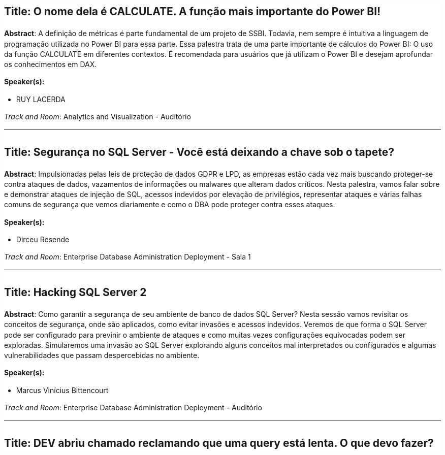 ## Title: O nome dela é CALCULATE. A função mais importante do Power BI!
 
**Abstract**:
A definição de métricas é parte fundamental de um projeto de SSBI. Todavia, nem sempre é intuitiva a linguagem de programação utilizada no Power BI para essa parte. Essa palestra trata de uma parte importante de cálculos do Power BI: O uso da função CALCULATE em diferentes contextos. É recomendada para usuários que já utilizam o Power BI e desejam aprofundar os conhecimentos em DAX.
 
**Speaker(s):**
- RUY LACERDA
 
*Track and Room*: Analytics and Visualization - Auditório
 
----------------------------------------------------------------------------------- 
 
 
## Title: Segurança no SQL Server - Você está deixando a chave sob o tapete?
 
**Abstract**:
Impulsionadas pelas leis de proteção de dados GDPR e LPD, as empresas estão cada vez mais buscando proteger-se contra ataques de dados, vazamentos de informações ou malwares que alteram dados críticos. Nesta palestra, vamos falar sobre e demonstrar ataques de injeção de SQL, acessos indevidos por elevação de privilégios, representar ataques e várias falhas comuns de segurança que vemos diariamente e como o DBA pode proteger contra esses ataques.
 
**Speaker(s):**
- Dirceu Resende
 
*Track and Room*: Enterprise Database Administration  Deployment - Sala 1
 
----------------------------------------------------------------------------------- 
 
 
## Title: Hacking SQL Server 2
 
**Abstract**:
Como garantir a segurança de seu ambiente de banco de dados SQL Server​?
Nesta sessão vamos revisitar os conceitos de segurança, onde são aplicados, como evitar invasões e acessos indevidos.
​Veremos de que forma o SQL Server pode ser configurado para previnir o ambiente de ataques e como muitas vezes configurações equivocadas podem ser exploradas.​
Simularemos uma invasão ao SQL Server explorando alguns conceitos mal interpretados ou configurados e algumas vulnerabilidades que passam despercebidas no ambiente.
 
**Speaker(s):**
- Marcus Vinícius Bittencourt
 
*Track and Room*: Enterprise Database Administration  Deployment - Auditório
 
----------------------------------------------------------------------------------- 
 
 
## Title: DEV abriu chamado reclamando que uma query está lenta. O que devo fazer?
 